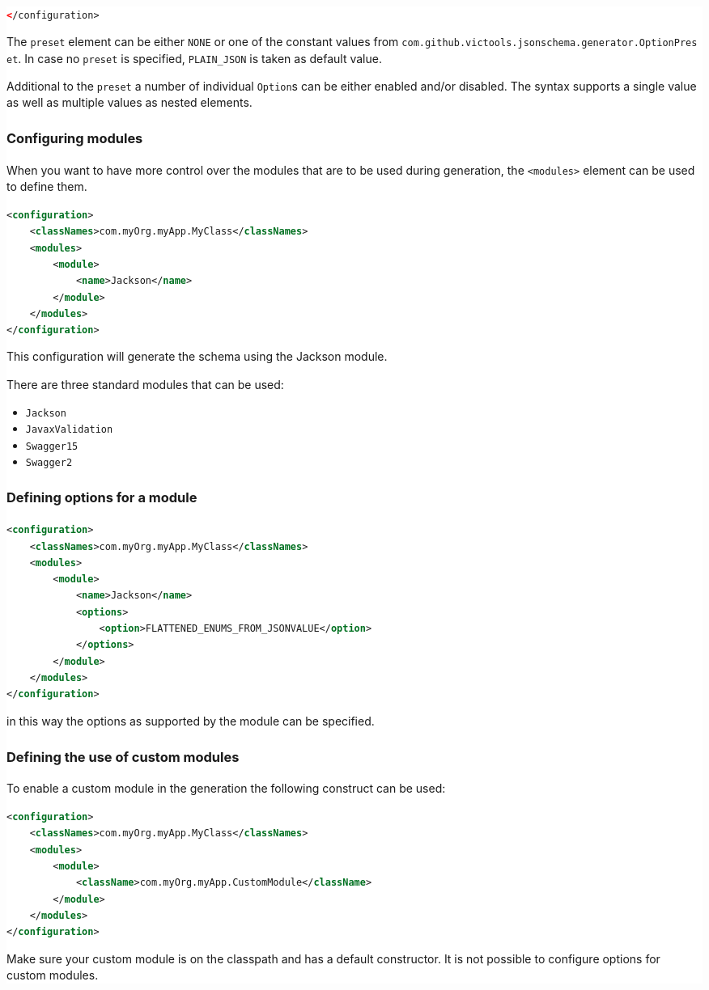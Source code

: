 ```xml
</configuration>
```
The `preset` element can be either `NONE` or one of the constant values from `com.github.victools.jsonschema.generator.OptionPreset`.
In case no `preset` is specified, `PLAIN_JSON` is taken as default value.

Additional to the `preset` a number of individual `Option`s can be either enabled and/or disabled.
The syntax supports a single value as well as multiple values as nested elements.

### Configuring modules
When you want to have more control over the modules that are to be used during generation, the `<modules>` element can be used to define them.
```xml
<configuration>
    <classNames>com.myOrg.myApp.MyClass</classNames>
    <modules>
        <module>
            <name>Jackson</name>
        </module>
    </modules>
</configuration>  
```
This configuration will generate the schema using the Jackson module.

There are three standard modules that can be used:
- `Jackson`
- `JavaxValidation`
- `Swagger15` 
- `Swagger2`

### Defining options for a module
```xml
<configuration>
    <classNames>com.myOrg.myApp.MyClass</classNames>
    <modules>
        <module>
            <name>Jackson</name>
            <options>
                <option>FLATTENED_ENUMS_FROM_JSONVALUE</option>
            </options>
        </module>
    </modules>
</configuration>  
```
in this way the options as supported by the module can be specified.

### Defining the use of custom modules
To enable a custom module in the generation the following construct can be used:
```xml
<configuration>
    <classNames>com.myOrg.myApp.MyClass</classNames>
    <modules>
        <module>
            <className>com.myOrg.myApp.CustomModule</className>
        </module>
    </modules>
</configuration>
```
Make sure your custom module is on the classpath and has a default constructor.
It is not possible to configure options for custom modules.

